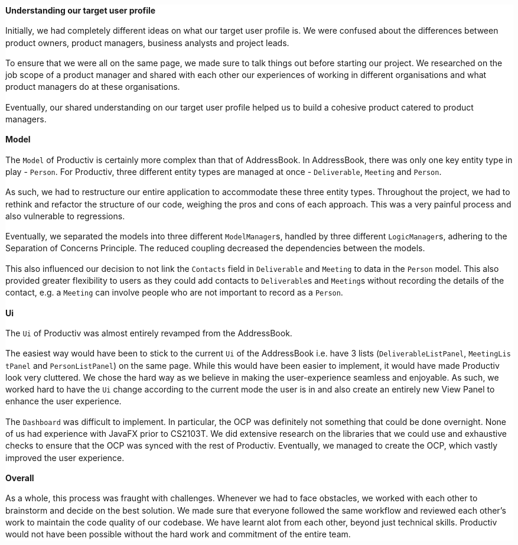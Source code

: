 

**Understanding our target user profile**

Initially, we had completely different ideas on what our target user profile is. We were confused about the differences between product owners, product managers, business analysts and project leads.

To ensure that we were all on the same page, we made sure to talk things out before starting our project. We researched on the job scope of a product manager and shared with each other our experiences of working in different organisations and what product managers do at these organisations. 

Eventually, our shared understanding on our target user profile helped us to build a cohesive product catered to product managers.


**Model**

The `Model` of Productiv is certainly more complex than that of AddressBook. In AddressBook, there was only one key entity type in play - `Person`. For Productiv, three different entity types are managed at once - `Deliverable`, `Meeting` and `Person`.

As such, we had to restructure our entire application to accommodate these three entity types. Throughout the project, we had to rethink and refactor the structure of our code, weighing the pros and cons of each approach. This was a very painful process and also vulnerable to regressions.

Eventually, we separated the models into three different `ModelManager`s, handled by three different `LogicManager`s, adhering to the Separation of Concerns Principle. The reduced coupling decreased the dependencies between the models.

This also influenced our decision to not link the `Contacts` field in `Deliverable` and `Meeting` to data in the `Person` model. This also provided greater flexibility to users as they could add contacts to `Deliverable`s and `Meeting`s without recording the details of the contact, e.g. a `Meeting` can involve people who are not important to record as a `Person`.


**Ui**

The `Ui` of Productiv was almost entirely revamped from the AddressBook. 

The easiest way would have been to stick to the current `Ui` of the AddressBook i.e. have 3 lists (`DeliverableListPanel`, `MeetingListPanel` and `PersonListPanel`) on the same page. While this would have been easier to implement, it would have made Productiv look very cluttered. We chose the hard way as we believe in making the user-experience seamless and enjoyable. As such, we worked hard to have the `Ui` change according to the current mode the user is in and also create an entirely new View Panel to enhance the user experience.

The `Dashboard` was difficult to implement. In particular, the OCP was definitely not something that could be done overnight. None of us had experience with JavaFX prior to CS2103T. We did extensive research on the libraries that we could use and exhaustive checks to ensure that the OCP was synced with the rest of Productiv. Eventually, we managed to create the OCP, which vastly improved the user experience.


**Overall**

As a whole, this process was fraught with challenges. Whenever we had to face obstacles, we worked with each other to brainstorm and decide on the best solution. We made sure that everyone followed the same workflow and reviewed each other’s work to maintain the code quality of our codebase. We have learnt alot from each other, beyond just technical skills. Productiv would not have been possible without the hard work and commitment of the entire team.
